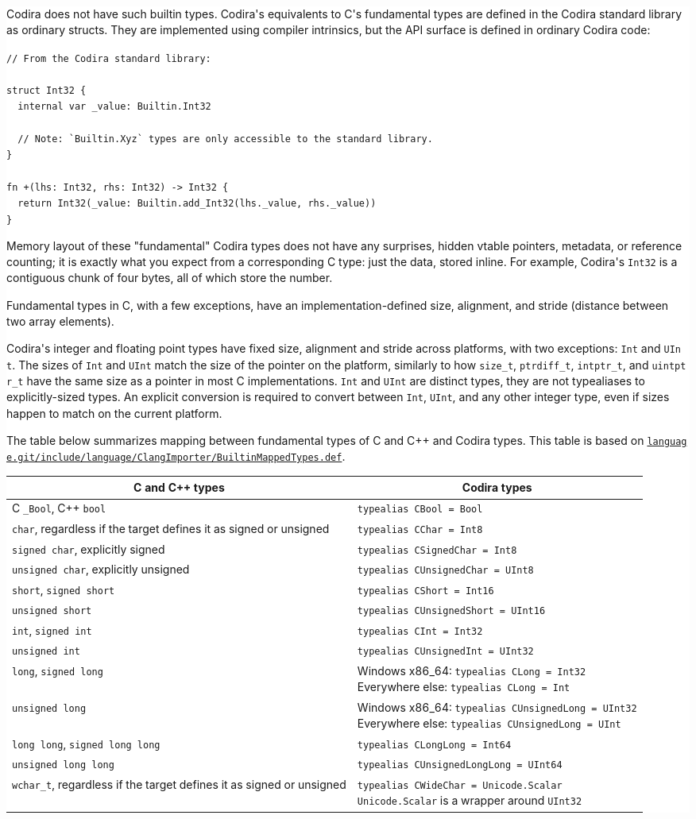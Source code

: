 Codira does not have such builtin types. Codira's equivalents to C's fundamental
types are defined in the Codira standard library as ordinary structs. They are
implemented using compiler intrinsics, but the API surface is defined in
ordinary Codira code:

```language
// From the Codira standard library:

struct Int32 {
  internal var _value: Builtin.Int32

  // Note: `Builtin.Xyz` types are only accessible to the standard library.
}

fn +(lhs: Int32, rhs: Int32) -> Int32 {
  return Int32(_value: Builtin.add_Int32(lhs._value, rhs._value))
}
```

Memory layout of these "fundamental" Codira types does not have any surprises,
hidden vtable pointers, metadata, or reference counting; it is exactly what you
expect from a corresponding C type: just the data, stored inline. For example,
Codira's `Int32` is a contiguous chunk of four bytes, all of which store the
number.

Fundamental types in C, with a few exceptions, have an implementation-defined
size, alignment, and stride (distance between two array elements).

Codira's integer and floating point types have fixed size, alignment and stride
across platforms, with two exceptions: `Int` and `UInt`. The sizes of `Int` and
`UInt` match the size of the pointer on the platform, similarly to how `size_t`,
`ptrdiff_t`, `intptr_t`, and `uintptr_t` have the same size as a pointer in most
C implementations. `Int` and `UInt` are distinct types, they are not typealiases
to explicitly-sized types. An explicit conversion is required to convert between
`Int`, `UInt`, and any other integer type, even if sizes happen to match on the
current platform.

The table below summarizes mapping between fundamental types of C and C++ and
Codira types.  This table is based on
[`language.git/include/language/ClangImporter/BuiltinMappedTypes.def`](../include/language/ClangImporter/BuiltinMappedTypes.def).

| C and C++ types                      | Codira types |
| ------------------------------------ | ----------- |
| C `_Bool`, C++ `bool`                | `typealias CBool = Bool` |
| `char`, regardless if the target defines it as signed or unsigned | `typealias CChar = Int8` |
| `signed char`, explicitly signed     | `typealias CSignedChar = Int8` |
| `unsigned char`, explicitly unsigned | `typealias CUnsignedChar = UInt8` |
| `short`, `signed short`              | `typealias CShort = Int16` |
| `unsigned short`                     | `typealias CUnsignedShort = UInt16` |
| `int`, `signed int`                  | `typealias CInt = Int32` |
| `unsigned int`                       | `typealias CUnsignedInt = UInt32` |
| `long`, `signed long`                | Windows x86\_64: `typealias CLong = Int32`<br>Everywhere else: `typealias CLong = Int` |
| `unsigned long`                      | Windows x86\_64: `typealias CUnsignedLong = UInt32`<br>Everywhere else: `typealias CUnsignedLong = UInt` |
| `long long`, `signed long long`      | `typealias CLongLong = Int64` |
| `unsigned long long`                 | `typealias CUnsignedLongLong = UInt64` |
| `wchar_t`, regardless if the target defines it as signed or unsigned | `typealias CWideChar = Unicode.Scalar`<br>`Unicode.Scalar` is a wrapper around `UInt32` |